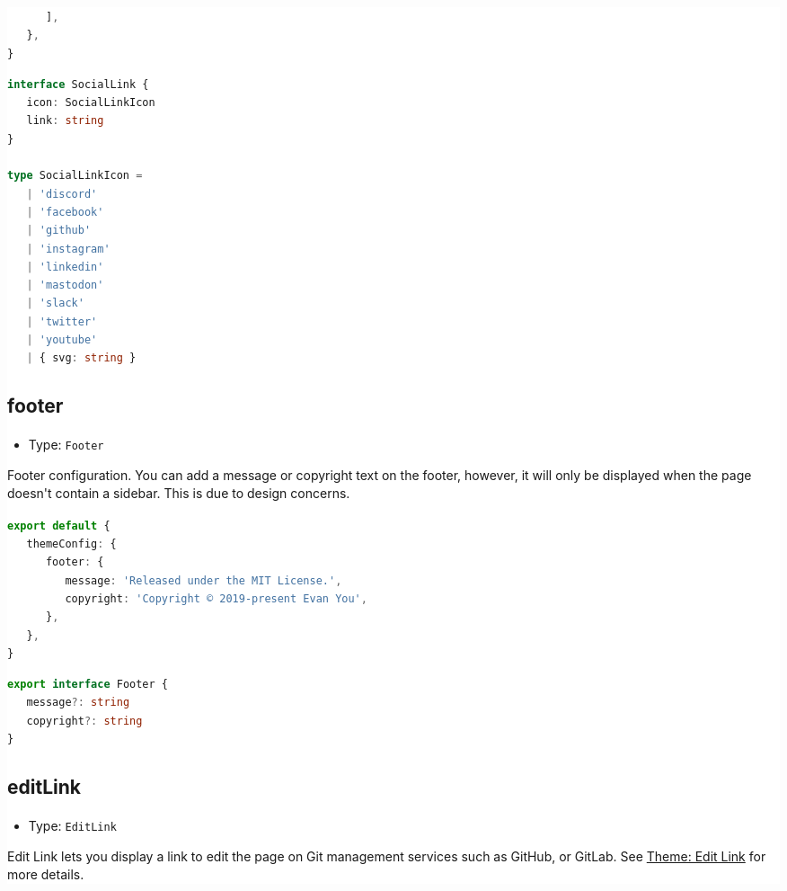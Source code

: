 ```js
      ],
   },
}
```

```ts
interface SocialLink {
   icon: SocialLinkIcon
   link: string
}

type SocialLinkIcon =
   | 'discord'
   | 'facebook'
   | 'github'
   | 'instagram'
   | 'linkedin'
   | 'mastodon'
   | 'slack'
   | 'twitter'
   | 'youtube'
   | { svg: string }
```

## footer

-  Type: `Footer`

Footer configuration. You can add a message or copyright text on the footer, however, it will only be displayed when the page doesn't contain a sidebar. This is due to design concerns.

```ts
export default {
   themeConfig: {
      footer: {
         message: 'Released under the MIT License.',
         copyright: 'Copyright © 2019-present Evan You',
      },
   },
}
```

```ts
export interface Footer {
   message?: string
   copyright?: string
}
```

## editLink

-  Type: `EditLink`

Edit Link lets you display a link to edit the page on Git management services such as GitHub, or GitLab. See [Theme: Edit Link](../guide/theme-edit-link) for more details.
